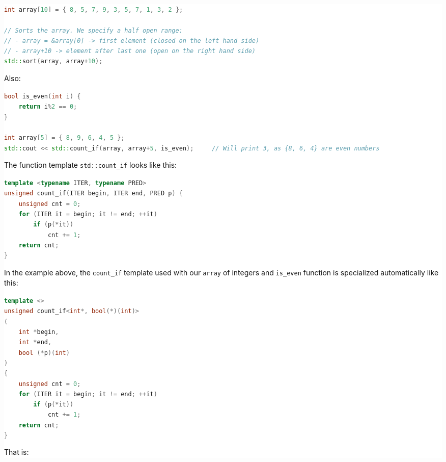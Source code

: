 ```c++
int array[10] = { 8, 5, 7, 9, 3, 5, 7, 1, 3, 2 };

// Sorts the array. We specify a half open range:
// - array = &array[0] -> first element (closed on the left hand side)
// - array+10 -> element after last one (open on the right hand side)
std::sort(array, array+10);
```

Also:

```c++
bool is_even(int i) {
    return i%2 == 0;
}

int array[5] = { 8, 9, 6, 4, 5 };
std::cout << std::count_if(array, array+5, is_even);     // Will print 3, as {8, 6, 4} are even numbers
```

The function template `std::count_if` looks like this:

```c++
template <typename ITER, typename PRED>
unsigned count_if(ITER begin, ITER end, PRED p) {
    unsigned cnt = 0;
    for (ITER it = begin; it != end; ++it)
        if (p(*it))
            cnt += 1;
    return cnt;
}
```

In the example above, the `count_if` template used with our `array`
of integers and `is_even` function is specialized automatically like this:

```c++
template <>
unsigned count_if<int*, bool(*)(int)>
(
    int *begin,
    int *end,
    bool (*p)(int)
)
{
    unsigned cnt = 0;
    for (ITER it = begin; it != end; ++it)
        if (p(*it))
            cnt += 1;
    return cnt;
}
```

That is:
